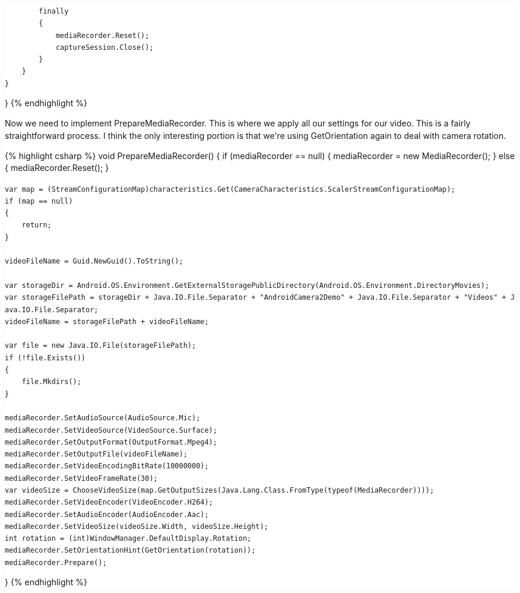             finally
            {
                mediaRecorder.Reset();
                captureSession.Close();
            }
        }
    }
}
{% endhighlight %}

Now we need to implement PrepareMediaRecorder. This is where we apply all our settings for our video. This is a fairly straightforward process. I think the only interesting portion is that we're using GetOrientation again to deal with camera rotation.

{% highlight csharp %}
void PrepareMediaRecorder()
{
    if (mediaRecorder == null)
    {
        mediaRecorder = new MediaRecorder();
    }
    else
    {
        mediaRecorder.Reset();
    }

    var map = (StreamConfigurationMap)characteristics.Get(CameraCharacteristics.ScalerStreamConfigurationMap);
    if (map == null)
    {
        return;
    }

    videoFileName = Guid.NewGuid().ToString();

    var storageDir = Android.OS.Environment.GetExternalStoragePublicDirectory(Android.OS.Environment.DirectoryMovies);
    var storageFilePath = storageDir + Java.IO.File.Separator + "AndroidCamera2Demo" + Java.IO.File.Separator + "Videos" + Java.IO.File.Separator;
    videoFileName = storageFilePath + videoFileName;

    var file = new Java.IO.File(storageFilePath);
    if (!file.Exists())
    {
        file.Mkdirs();
    }

    mediaRecorder.SetAudioSource(AudioSource.Mic);
    mediaRecorder.SetVideoSource(VideoSource.Surface);
    mediaRecorder.SetOutputFormat(OutputFormat.Mpeg4);
    mediaRecorder.SetOutputFile(videoFileName);
    mediaRecorder.SetVideoEncodingBitRate(10000000);
    mediaRecorder.SetVideoFrameRate(30);
    var videoSize = ChooseVideoSize(map.GetOutputSizes(Java.Lang.Class.FromType(typeof(MediaRecorder))));
    mediaRecorder.SetVideoEncoder(VideoEncoder.H264);
    mediaRecorder.SetAudioEncoder(AudioEncoder.Aac);
    mediaRecorder.SetVideoSize(videoSize.Width, videoSize.Height);
    int rotation = (int)WindowManager.DefaultDisplay.Rotation;
    mediaRecorder.SetOrientationHint(GetOrientation(rotation));
    mediaRecorder.Prepare();
}
{% endhighlight %}
